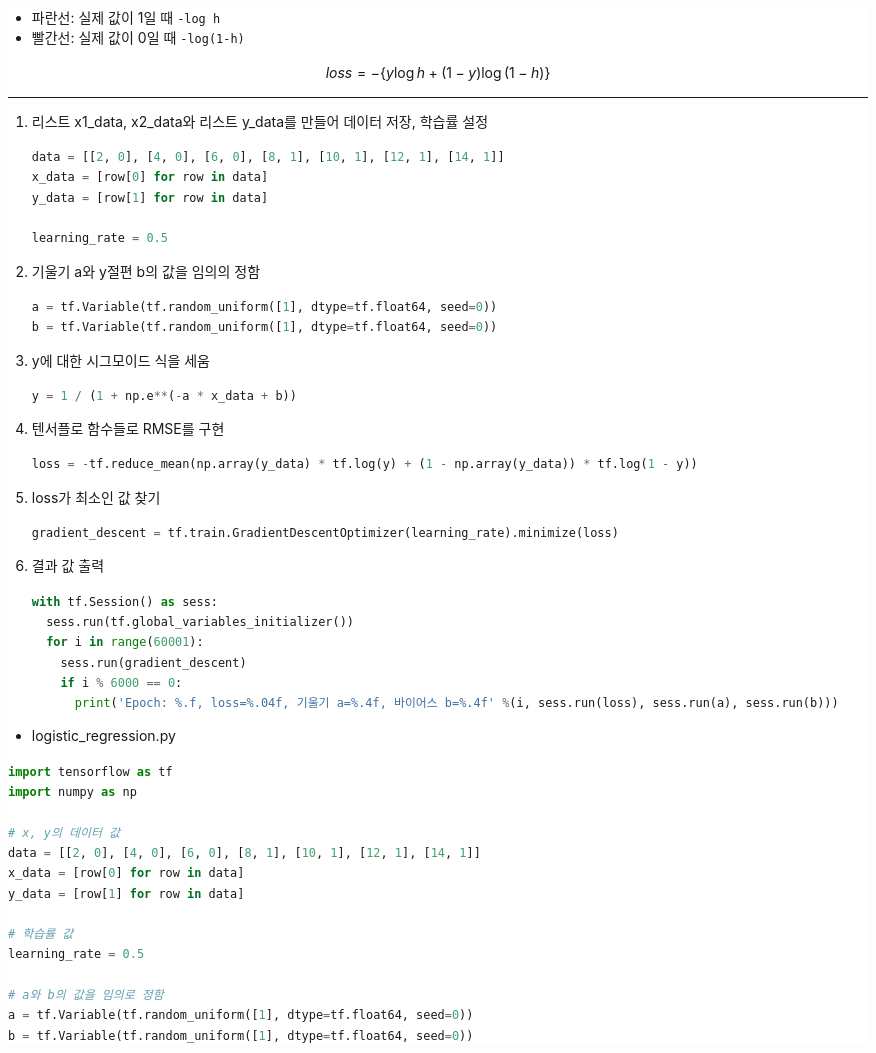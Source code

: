 - 파란선: 실제 값이 1일 때 `-log h`
- 빨간선: 실제 값이 0일 때 `-log(1-h)`

$$
loss = -\{y\log h+(1-y)\log(1-h)\}
$$

------

1. 리스트 x1_data, x2_data와 리스트 y_data를 만들어 데이터 저장, 학습률 설정

   ```python
   data = [[2, 0], [4, 0], [6, 0], [8, 1], [10, 1], [12, 1], [14, 1]]
   x_data = [row[0] for row in data]
   y_data = [row[1] for row in data]
   
   learning_rate = 0.5
   ```
   
2. 기울기 a와 y절편 b의 값을 임의의 정함

   ```python
   a = tf.Variable(tf.random_uniform([1], dtype=tf.float64, seed=0))
   b = tf.Variable(tf.random_uniform([1], dtype=tf.float64, seed=0))
   ```
   
3. y에 대한 시그모이드 식을 세움

   ```python
   y = 1 / (1 + np.e**(-a * x_data + b))
   ```
   
4. 텐서플로 함수들로 RMSE를 구현

   ```python
   loss = -tf.reduce_mean(np.array(y_data) * tf.log(y) + (1 - np.array(y_data)) * tf.log(1 - y))
   ```
   
5. loss가 최소인 값 찾기

   ```python
   gradient_descent = tf.train.GradientDescentOptimizer(learning_rate).minimize(loss)
   ```

6. 결과 값 출력

   ```python
   with tf.Session() as sess:
     sess.run(tf.global_variables_initializer())
     for i in range(60001):
       sess.run(gradient_descent)
       if i % 6000 == 0:
         print('Epoch: %.f, loss=%.04f, 기울기 a=%.4f, 바이어스 b=%.4f' %(i, sess.run(loss), sess.run(a), sess.run(b))) 
   ```

- logistic_regression.py

```python
import tensorflow as tf
import numpy as np

# x, y의 데이터 값
data = [[2, 0], [4, 0], [6, 0], [8, 1], [10, 1], [12, 1], [14, 1]]
x_data = [row[0] for row in data]
y_data = [row[1] for row in data]

# 학습률 값
learning_rate = 0.5

# a와 b의 값을 임의로 정함
a = tf.Variable(tf.random_uniform([1], dtype=tf.float64, seed=0))
b = tf.Variable(tf.random_uniform([1], dtype=tf.float64, seed=0))
```